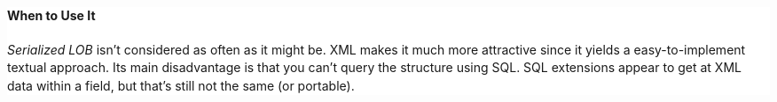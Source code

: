#### When to Use It

*Serialized LOB* isn’t considered as often as it might be. XML makes it much more attractive since it yields a easy-to-implement textual approach. Its main disadvantage is that you can’t query the structure using SQL. SQL extensions appear to get at XML data within a field, but that’s still not the same (or portable).

